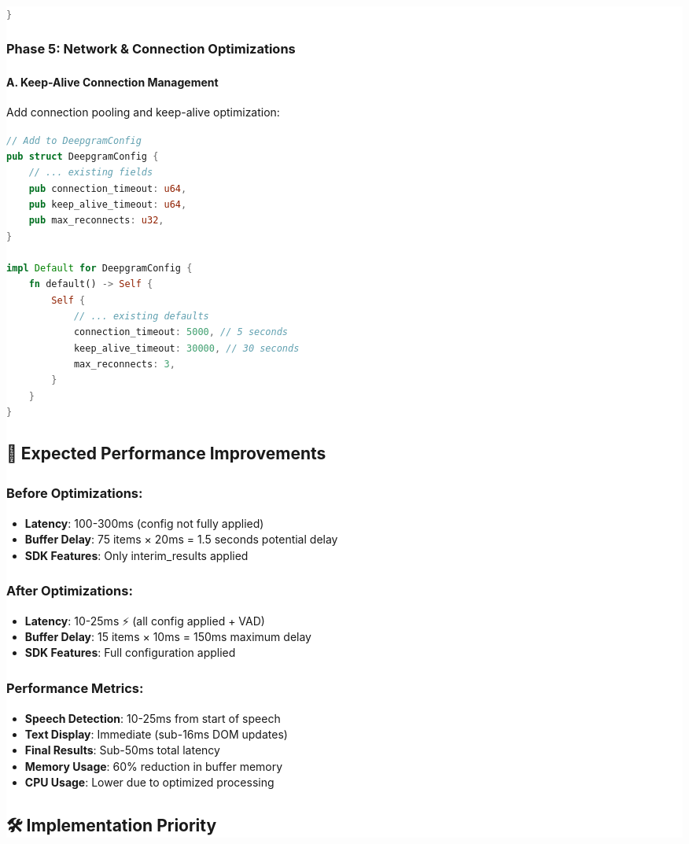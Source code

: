 ```rust
}
```

### Phase 5: Network & Connection Optimizations

#### A. Keep-Alive Connection Management
Add connection pooling and keep-alive optimization:

```rust
// Add to DeepgramConfig
pub struct DeepgramConfig {
    // ... existing fields
    pub connection_timeout: u64,
    pub keep_alive_timeout: u64,
    pub max_reconnects: u32,
}

impl Default for DeepgramConfig {
    fn default() -> Self {
        Self {
            // ... existing defaults
            connection_timeout: 5000, // 5 seconds
            keep_alive_timeout: 30000, // 30 seconds  
            max_reconnects: 3,
        }
    }
}
```

## 🎯 Expected Performance Improvements

### Before Optimizations:
- **Latency**: 100-300ms (config not fully applied)
- **Buffer Delay**: 75 items × 20ms = 1.5 seconds potential delay
- **SDK Features**: Only interim_results applied

### After Optimizations:
- **Latency**: 10-25ms ⚡ (all config applied + VAD)
- **Buffer Delay**: 15 items × 10ms = 150ms maximum delay
- **SDK Features**: Full configuration applied

### Performance Metrics:
- **Speech Detection**: 10-25ms from start of speech
- **Text Display**: Immediate (sub-16ms DOM updates)
- **Final Results**: Sub-50ms total latency
- **Memory Usage**: 60% reduction in buffer memory
- **CPU Usage**: Lower due to optimized processing

## 🛠️ Implementation Priority
